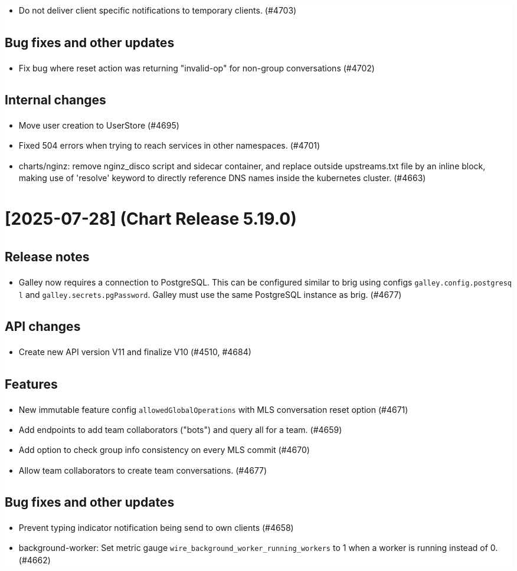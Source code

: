 * Do not deliver client specific notifications to temporary clients. (#4703)


## Bug fixes and other updates


* Fix bug where reset action was returning "invalid-op" for non-group conversations (#4702)


## Internal changes


* Move user creation to UserStore (#4695)

* Fixed 504 errors when trying to reach services in other namespaces. (#4701)

* charts/nginz: remove nginz_disco script and sidecar container, and replace outside upstreams.txt file by an inline block, making use of 'resolve' keyword to directly reference DNS names inside the kubernetes cluster. (#4663)


# [2025-07-28] (Chart Release 5.19.0)

## Release notes


* Galley now requires a connection to PostgreSQL. This can be configured similar to brig using configs `galley.config.postgresql` and `galley.secrets.pgPassword`. Galley must use the same PostgreSQL instance as brig. (#4677)


## API changes


* Create new API version V11 and finalize V10 (#4510, #4684)


## Features


* New immutable feature config `allowedGlobalOperations` with MLS conversation reset option (#4671)

* Add endpoints to add team collaborators ("bots") and query all for a team. (#4659)

* Add option to check group info consistency on every MLS commit (#4670)

* Allow team collaborators to create team conversations. (#4677)


## Bug fixes and other updates


* Prevent typing indicator notification being send to own clients (#4658)

* background-worker: Set metric gauge `wire_background_worker_running_workers` to 1 when a worker is running instead of 0. (#4662)
